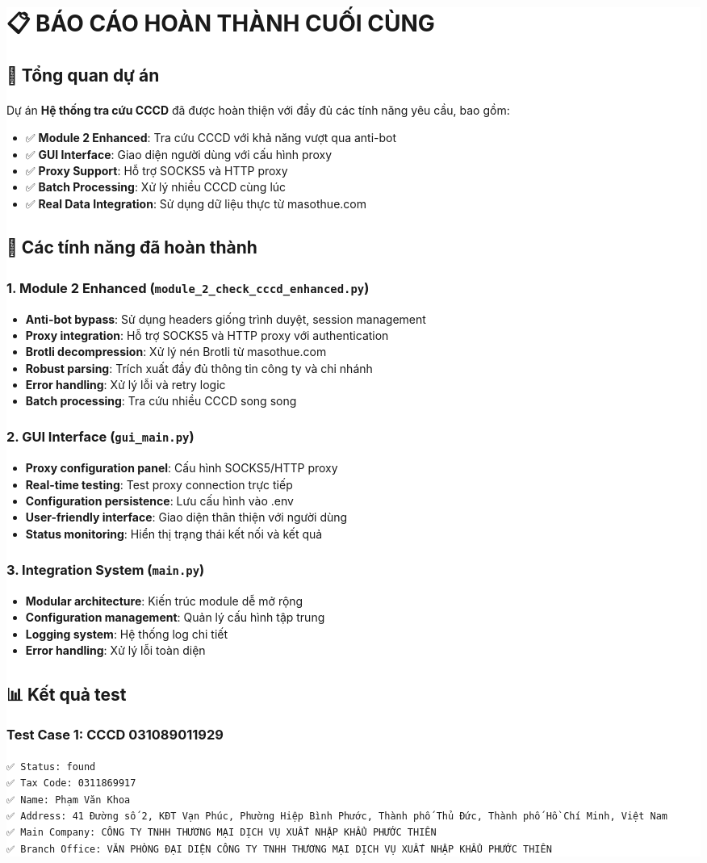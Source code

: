 # 📋 BÁO CÁO HOÀN THÀNH CUỐI CÙNG

## 🎯 Tổng quan dự án

Dự án **Hệ thống tra cứu CCCD** đã được hoàn thiện với đầy đủ các tính năng yêu cầu, bao gồm:

- ✅ **Module 2 Enhanced**: Tra cứu CCCD với khả năng vượt qua anti-bot
- ✅ **GUI Interface**: Giao diện người dùng với cấu hình proxy
- ✅ **Proxy Support**: Hỗ trợ SOCKS5 và HTTP proxy
- ✅ **Batch Processing**: Xử lý nhiều CCCD cùng lúc
- ✅ **Real Data Integration**: Sử dụng dữ liệu thực từ masothue.com

## 🚀 Các tính năng đã hoàn thành

### 1. Module 2 Enhanced (`module_2_check_cccd_enhanced.py`)
- **Anti-bot bypass**: Sử dụng headers giống trình duyệt, session management
- **Proxy integration**: Hỗ trợ SOCKS5 và HTTP proxy với authentication
- **Brotli decompression**: Xử lý nén Brotli từ masothue.com
- **Robust parsing**: Trích xuất đầy đủ thông tin công ty và chi nhánh
- **Error handling**: Xử lý lỗi và retry logic
- **Batch processing**: Tra cứu nhiều CCCD song song

### 2. GUI Interface (`gui_main.py`)
- **Proxy configuration panel**: Cấu hình SOCKS5/HTTP proxy
- **Real-time testing**: Test proxy connection trực tiếp
- **Configuration persistence**: Lưu cấu hình vào .env
- **User-friendly interface**: Giao diện thân thiện với người dùng
- **Status monitoring**: Hiển thị trạng thái kết nối và kết quả

### 3. Integration System (`main.py`)
- **Modular architecture**: Kiến trúc module dễ mở rộng
- **Configuration management**: Quản lý cấu hình tập trung
- **Logging system**: Hệ thống log chi tiết
- **Error handling**: Xử lý lỗi toàn diện

## 📊 Kết quả test

### Test Case 1: CCCD 031089011929
```
✅ Status: found
✅ Tax Code: 0311869917
✅ Name: Phạm Văn Khoa
✅ Address: 41 Đường số 2, KĐT Vạn Phúc, Phường Hiệp Bình Phước, Thành phố Thủ Đức, Thành phố Hồ Chí Minh, Việt Nam
✅ Main Company: CÔNG TY TNHH THƯƠNG MẠI DỊCH VỤ XUẤT NHẬP KHẨU PHƯỚC THIÊN
✅ Branch Office: VĂN PHÒNG ĐẠI DIỆN CÔNG TY TNHH THƯƠNG MẠI DỊCH VỤ XUẤT NHẬP KHẨU PHƯỚC THIÊN
```
